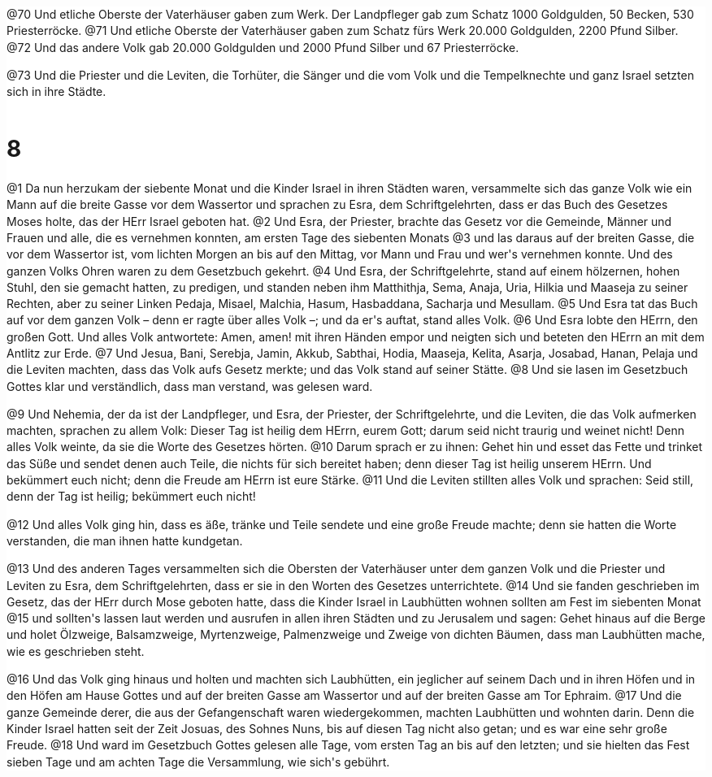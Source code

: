 @70 Und etliche Oberste der Vaterhäuser gaben zum Werk. Der Landpfleger gab zum Schatz 1000 Goldgulden, 50 Becken, 530 Priesterröcke. @71 Und etliche Oberste der Vaterhäuser gaben zum Schatz fürs Werk 20.000 Goldgulden, 2200 Pfund Silber. @72 Und das andere Volk gab 20.000 Goldgulden und 2000 Pfund Silber und 67 Priesterröcke. 

@73 Und die Priester und die Leviten, die Torhüter, die Sänger und die vom Volk und die Tempelknechte und ganz Israel setzten sich in ihre Städte.

# 8
@1 Da nun herzukam der siebente Monat und die Kinder Israel in ihren Städten waren, versammelte sich das ganze Volk wie ein Mann auf die breite Gasse vor dem Wassertor und sprachen zu Esra, dem Schriftgelehrten, dass er das Buch des Gesetzes Moses holte, das der HErr Israel geboten hat. @2 Und Esra, der Priester, brachte das Gesetz vor die Gemeinde, Männer und Frauen und alle, die es vernehmen konnten, am ersten Tage des siebenten Monats @3 und las daraus auf der breiten Gasse, die vor dem Wassertor ist, vom lichten Morgen an bis auf den Mittag, vor Mann und Frau und wer's vernehmen konnte. Und des ganzen Volks Ohren waren zu dem Gesetzbuch gekehrt. @4 Und Esra, der Schriftgelehrte, stand auf einem hölzernen, hohen Stuhl, den sie gemacht hatten, zu predigen, und standen neben ihm Matthithja, Sema, Anaja, Uria, Hilkia und Maaseja zu seiner Rechten, aber zu seiner Linken Pedaja, Misael, Malchia, Hasum, Hasbaddana, Sacharja und Mesullam. @5 Und Esra tat das Buch auf vor dem ganzen Volk – denn er ragte über alles Volk –; und da er's auftat, stand alles Volk. @6 Und Esra lobte den HErrn, den großen Gott. Und alles Volk antwortete: Amen, amen! mit ihren Händen empor und neigten sich und beteten den HErrn an mit dem Antlitz zur Erde. @7 Und Jesua, Bani, Serebja, Jamin, Akkub, Sabthai, Hodia, Maaseja, Kelita, Asarja, Josabad, Hanan, Pelaja und die Leviten machten, dass das Volk aufs Gesetz merkte; und das Volk stand auf seiner Stätte. @8 Und sie lasen im Gesetzbuch Gottes klar und verständlich, dass man verstand, was gelesen ward. 

@9 Und Nehemia, der da ist der Landpfleger, und Esra, der Priester, der Schriftgelehrte, und die Leviten, die das Volk aufmerken machten, sprachen zu allem Volk: Dieser Tag ist heilig dem HErrn, eurem Gott; darum seid nicht traurig und weinet nicht! Denn alles Volk weinte, da sie die Worte des Gesetzes hörten. @10 Darum sprach er zu ihnen: Gehet hin und esset das Fette und trinket das Süße und sendet denen auch Teile, die nichts für sich bereitet haben; denn dieser Tag ist heilig unserem HErrn. Und bekümmert euch nicht; denn die Freude am HErrn ist eure Stärke. @11 Und die Leviten stillten alles Volk und sprachen: Seid still, denn der Tag ist heilig; bekümmert euch nicht! 

@12 Und alles Volk ging hin, dass es äße, tränke und Teile sendete und eine große Freude machte; denn sie hatten die Worte verstanden, die man ihnen hatte kundgetan. 

@13 Und des anderen Tages versammelten sich die Obersten der Vaterhäuser unter dem ganzen Volk und die Priester und Leviten zu Esra, dem Schriftgelehrten, dass er sie in den Worten des Gesetzes unterrichtete. @14 Und sie fanden geschrieben im Gesetz, das der HErr durch Mose geboten hatte, dass die Kinder Israel in Laubhütten wohnen sollten am Fest im siebenten Monat @15 und sollten's lassen laut werden und ausrufen in allen ihren Städten und zu Jerusalem und sagen: Gehet hinaus auf die Berge und holet Ölzweige, Balsamzweige, Myrtenzweige, Palmenzweige und Zweige von dichten Bäumen, dass man Laubhütten mache, wie es geschrieben steht. 

@16 Und das Volk ging hinaus und holten und machten sich Laubhütten, ein jeglicher auf seinem Dach und in ihren Höfen und in den Höfen am Hause Gottes und auf der breiten Gasse am Wassertor und auf der breiten Gasse am Tor Ephraim. @17 Und die ganze Gemeinde derer, die aus der Gefangenschaft waren wiedergekommen, machten Laubhütten und wohnten darin. Denn die Kinder Israel hatten seit der Zeit Josuas, des Sohnes Nuns, bis auf diesen Tag nicht also getan; und es war eine sehr große Freude. @18 Und ward im Gesetzbuch Gottes gelesen alle Tage, vom ersten Tag an bis auf den letzten; und sie hielten das Fest sieben Tage und am achten Tage die Versammlung, wie sich's gebührt.
